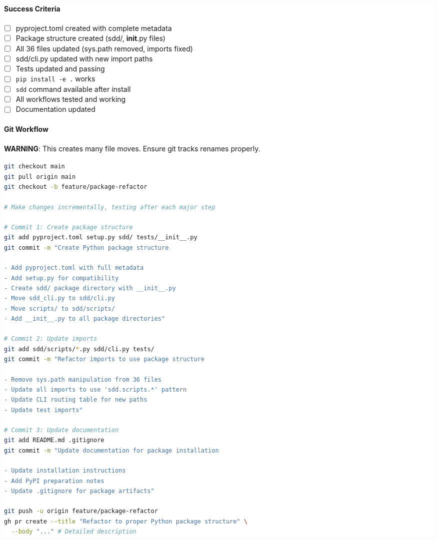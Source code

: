 #### Success Criteria
- [ ] pyproject.toml created with complete metadata
- [ ] Package structure created (sdd/, __init__.py files)
- [ ] All 36 files updated (sys.path removed, imports fixed)
- [ ] sdd/cli.py updated with new import paths
- [ ] Tests updated and passing
- [ ] `pip install -e .` works
- [ ] `sdd` command available after install
- [ ] All workflows tested and working
- [ ] Documentation updated

#### Git Workflow

**WARNING**: This creates many file moves. Ensure git tracks renames properly.

```bash
git checkout main
git pull origin main
git checkout -b feature/package-refactor

# Make changes incrementally, testing after each major step

# Commit 1: Create package structure
git add pyproject.toml setup.py sdd/ tests/__init__.py
git commit -m "Create Python package structure

- Add pyproject.toml with full metadata
- Add setup.py for compatibility
- Create sdd/ package directory with __init__.py
- Move sdd_cli.py to sdd/cli.py
- Move scripts/ to sdd/scripts/
- Add __init__.py to all package directories"

# Commit 2: Update imports
git add sdd/scripts/*.py sdd/cli.py tests/
git commit -m "Refactor imports to use package structure

- Remove sys.path manipulation from 36 files
- Update all imports to use 'sdd.scripts.*' pattern
- Update CLI routing table for new paths
- Update test imports"

# Commit 3: Update documentation
git add README.md .gitignore
git commit -m "Update documentation for package installation

- Update installation instructions
- Add PyPI preparation notes
- Update .gitignore for package artifacts"

git push -u origin feature/package-refactor
gh pr create --title "Refactor to proper Python package structure" \
  --body "..." # Detailed description
```
